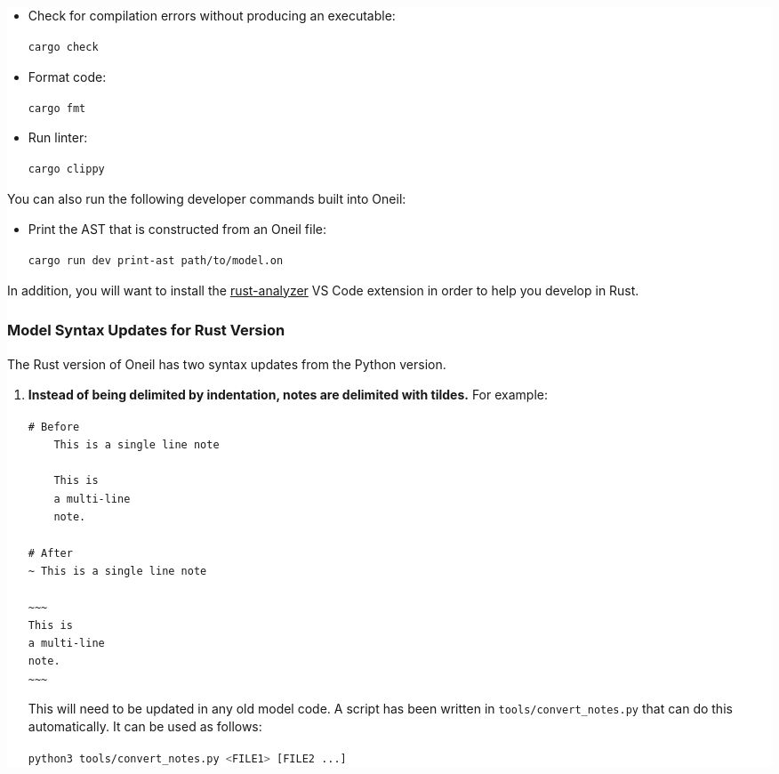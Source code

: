 - Check for compilation errors without producing an executable:
  ```sh
  cargo check
  ```

- Format code:
  ```sh
  cargo fmt
  ```

- Run linter:
  ```sh
  cargo clippy
  ```

You can also run the following developer commands built into Oneil:
- Print the AST that is constructed from an Oneil file:
  ```sh
  cargo run dev print-ast path/to/model.on
  ```

In addition, you will want to install the
[rust-analyzer](https://marketplace.cursorapi.com/items?itemName=rust-lang.rust-analyzer)
VS Code extension in order to help you develop in Rust.

### Model Syntax Updates for Rust Version

The Rust version of Oneil has two syntax updates from the Python version.

1. **Instead of being delimited by indentation, notes are delimited with
   tildes.** For example:

   ```oneil
   # Before
       This is a single line note

       This is
       a multi-line
       note.

   # After
   ~ This is a single line note

   ~~~
   This is
   a multi-line
   note.
   ~~~
   ```
   
   This will need to be updated in any old model code. A script has been written
   in `tools/convert_notes.py` that can do this automatically. It can be used as
   follows:

   ```sh
   python3 tools/convert_notes.py <FILE1> [FILE2 ...]
   ```
